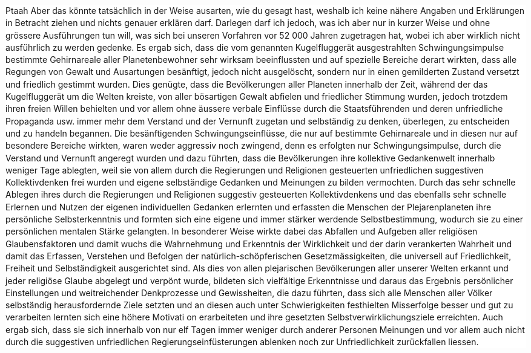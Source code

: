 Ptaah Aber das könnte tatsächlich in der Weise ausarten, wie du gesagt hast, weshalb ich keine nähere Angaben und Erklärungen in Betracht ziehen und nichts genauer erklären darf. Darlegen darf ich jedoch, was ich aber nur in kurzer Weise und ohne grössere Ausführungen tun will, was sich bei unseren Vorfahren vor 52 000 Jahren zugetragen hat, wobei ich aber wirklich nicht ausführlich zu werden gedenke. Es ergab sich, dass die vom genannten Kugelfluggerät ausgestrahlten Schwingungsimpulse bestimmte Gehirnareale aller Planetenbewohner sehr wirksam beeinflussten und auf spezielle Bereiche derart wirkten, dass alle Regungen von Gewalt und Ausartungen besänftigt, jedoch nicht ausgelöscht, sondern nur in einen gemilderten Zustand versetzt und friedlich gestimmt wurden. Dies genügte, dass die Bevölkerungen aller Planeten innerhalb der Zeit, während der das Kugelfluggerät um die Welten kreiste, von aller bösartigen Gewalt abfielen und friedlicher Stimmung wurden, jedoch trotzdem ihren freien Willen behielten und vor allem ohne äussere verbale Einflüsse durch die Staatsführenden und deren unfriedliche Propaganda usw. immer mehr dem Verstand und der Vernunft zugetan und selbständig zu denken, überlegen, zu entscheiden und zu handeln begannen. Die besänftigenden Schwingungseinflüsse, die nur auf bestimmte Gehirnareale und in diesen nur auf besondere Bereiche wirkten, waren weder aggressiv noch zwingend, denn es erfolgten nur Schwingungsimpulse, durch die Verstand und Vernunft angeregt wurden und dazu führten, dass die Bevölkerungen ihre kollektive Gedankenwelt innerhalb weniger Tage ablegten, weil sie von allem durch die Regierungen und Religionen gesteuerten unfriedlichen suggestiven Kollektivdenken frei wurden und eigene selbständige Gedanken und Meinungen zu bilden vermochten. Durch das sehr schnelle Ablegen ihres durch die Regierungen und Religionen suggestiv gesteuerten Kollektivdenkens und das ebenfalls sehr schnelle Erlernen und Nutzen der eigenen individuellen Gedanken erlernten und erfassten die Menschen der Plejarenplaneten ihre persönliche Selbsterkenntnis und formten sich eine eigene und immer stärker werdende Selbstbestimmung, wodurch sie zu einer persönlichen mentalen Stärke gelangten. In besonderer Weise wirkte dabei das Abfallen und Aufgeben aller religiösen Glaubensfaktoren und damit wuchs die Wahrnehmung und Erkenntnis der Wirklichkeit und der darin verankerten Wahrheit und damit das Erfassen, Verstehen und Befolgen der natürlich-schöpferischen Gesetzmässigkeiten, die universell auf Friedlichkeit, Freiheit und Selbständigkeit ausgerichtet sind. Als dies von allen plejarischen Bevölkerungen aller unserer Welten erkannt und jeder religiöse Glaube abgelegt und verpönt wurde, bildeten sich vielfältige Erkenntnisse und daraus das Ergebnis persönlicher Einstellungen und weitreichender Denkprozesse und Gewissheiten, die dazu führten, dass sich alle Menschen aller Völker selbständig herausfordernde Ziele setzten und an diesen auch unter Schwierigkeiten festhielten Misserfolge besser und gut zu verarbeiten lernten sich eine höhere Motivati on erarbeiteten und ihre gesetzten Selbstverwirklichungsziele erreichten. Auch ergab sich, dass sie sich innerhalb von nur elf Tagen immer weniger durch anderer Personen Meinungen und vor allem auch nicht durch die suggestiven unfriedlichen Regierungseinfüsterungen ablenken noch zur Unfriedlichkeit zurückfallen liessen.